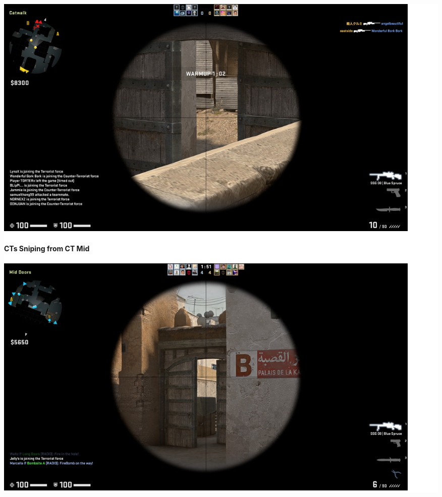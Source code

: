 <img src="https://raw.githubusercontent.com/chrischow/dataandstuff/gh-pages/graphics/2019-04-14-csgo-analytics-part-2-awp-battlegrounds/2_midwalk_t.jpg" width="800">  
  
#### CTs Sniping from CT Mid
<img src="https://raw.githubusercontent.com/chrischow/dataandstuff/gh-pages/graphics/2019-04-14-csgo-analytics-part-2-awp-battlegrounds/2_midwalk_ct.jpg" width="800">  
